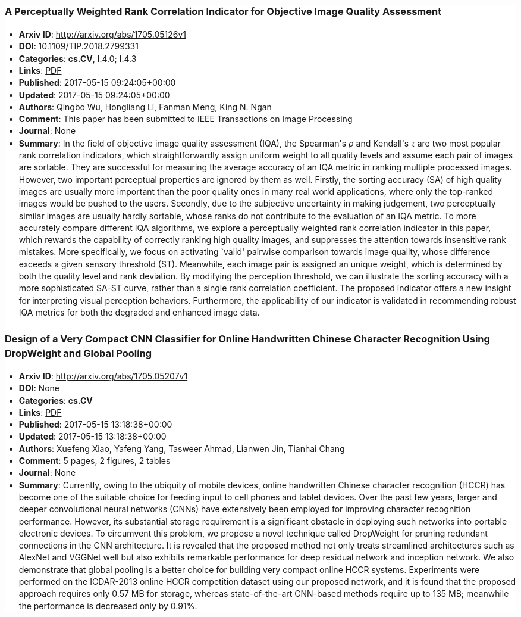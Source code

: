 

### A Perceptually Weighted Rank Correlation Indicator for Objective Image Quality Assessment
- **Arxiv ID**: http://arxiv.org/abs/1705.05126v1
- **DOI**: 10.1109/TIP.2018.2799331
- **Categories**: **cs.CV**, I.4.0; I.4.3
- **Links**: [PDF](http://arxiv.org/pdf/1705.05126v1)
- **Published**: 2017-05-15 09:24:05+00:00
- **Updated**: 2017-05-15 09:24:05+00:00
- **Authors**: Qingbo Wu, Hongliang Li, Fanman Meng, King N. Ngan
- **Comment**: This paper has been submitted to IEEE Transactions on Image
  Processing
- **Journal**: None
- **Summary**: In the field of objective image quality assessment (IQA), the Spearman's $\rho$ and Kendall's $\tau$ are two most popular rank correlation indicators, which straightforwardly assign uniform weight to all quality levels and assume each pair of images are sortable. They are successful for measuring the average accuracy of an IQA metric in ranking multiple processed images. However, two important perceptual properties are ignored by them as well. Firstly, the sorting accuracy (SA) of high quality images are usually more important than the poor quality ones in many real world applications, where only the top-ranked images would be pushed to the users. Secondly, due to the subjective uncertainty in making judgement, two perceptually similar images are usually hardly sortable, whose ranks do not contribute to the evaluation of an IQA metric. To more accurately compare different IQA algorithms, we explore a perceptually weighted rank correlation indicator in this paper, which rewards the capability of correctly ranking high quality images, and suppresses the attention towards insensitive rank mistakes. More specifically, we focus on activating `valid' pairwise comparison towards image quality, whose difference exceeds a given sensory threshold (ST). Meanwhile, each image pair is assigned an unique weight, which is determined by both the quality level and rank deviation. By modifying the perception threshold, we can illustrate the sorting accuracy with a more sophisticated SA-ST curve, rather than a single rank correlation coefficient. The proposed indicator offers a new insight for interpreting visual perception behaviors. Furthermore, the applicability of our indicator is validated in recommending robust IQA metrics for both the degraded and enhanced image data.



### Design of a Very Compact CNN Classifier for Online Handwritten Chinese Character Recognition Using DropWeight and Global Pooling
- **Arxiv ID**: http://arxiv.org/abs/1705.05207v1
- **DOI**: None
- **Categories**: **cs.CV**
- **Links**: [PDF](http://arxiv.org/pdf/1705.05207v1)
- **Published**: 2017-05-15 13:18:38+00:00
- **Updated**: 2017-05-15 13:18:38+00:00
- **Authors**: Xuefeng Xiao, Yafeng Yang, Tasweer Ahmad, Lianwen Jin, Tianhai Chang
- **Comment**: 5 pages, 2 figures, 2 tables
- **Journal**: None
- **Summary**: Currently, owing to the ubiquity of mobile devices, online handwritten Chinese character recognition (HCCR) has become one of the suitable choice for feeding input to cell phones and tablet devices. Over the past few years, larger and deeper convolutional neural networks (CNNs) have extensively been employed for improving character recognition performance. However, its substantial storage requirement is a significant obstacle in deploying such networks into portable electronic devices. To circumvent this problem, we propose a novel technique called DropWeight for pruning redundant connections in the CNN architecture. It is revealed that the proposed method not only treats streamlined architectures such as AlexNet and VGGNet well but also exhibits remarkable performance for deep residual network and inception network. We also demonstrate that global pooling is a better choice for building very compact online HCCR systems. Experiments were performed on the ICDAR-2013 online HCCR competition dataset using our proposed network, and it is found that the proposed approach requires only 0.57 MB for storage, whereas state-of-the-art CNN-based methods require up to 135 MB; meanwhile the performance is decreased only by 0.91%.
